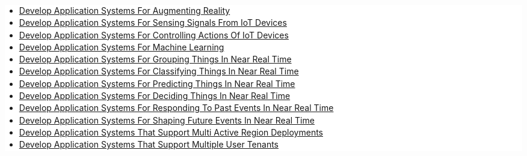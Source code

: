 - [Develop Application Systems For Augmenting Reality](docs/develop-application-systems-for-augmenting-reality.md)
- [Develop Application Systems For Sensing Signals From IoT Devices](docs/develop-software-for-sensing-signals-from-iot-devices.md)
- [Develop Application Systems For Controlling Actions Of IoT Devices](docs/develop-software-for-controlling-actions-of-iot-devices.md)
- [Develop Application Systems For Machine Learning](docs/develop-application-systems-for-machine-learning.md)
- [Develop Application Systems For Grouping Things In Near Real Time](docs/develop-application-systems-for-grouping-things-in-near-real-time.md)
- [Develop Application Systems For Classifying Things In Near Real Time](docs/develop-application-systems-for-classifying-things-in-near-real-time.md)
- [Develop Application Systems For Predicting Things In Near Real Time](docs/develop-application-systems-for-predicting-things-in-near-real-time.md)
- [Develop Application Systems For Deciding Things In Near Real Time](docs/develop-application-systems-for-deciding-things-in-near-real-time.md)
- [Develop Application Systems For Responding To Past Events In Near Real Time](docs/develop-application-systems-for-responding-to-past-events-in-near-real-time.md)
- [Develop Application Systems For Shaping Future Events In Near Real Time](docs/develop-application-systems-for-shaping-future-events-in-near-real-time.md)
- [Develop Application Systems That Support Multi Active Region Deployments](docs/develop-application-systems-that-support-multi-active-region-deployments.md)
- [Develop Application Systems That Support Multiple User Tenants](docs/develop-application-systems-that-support-multiple-user-tenants.md)
